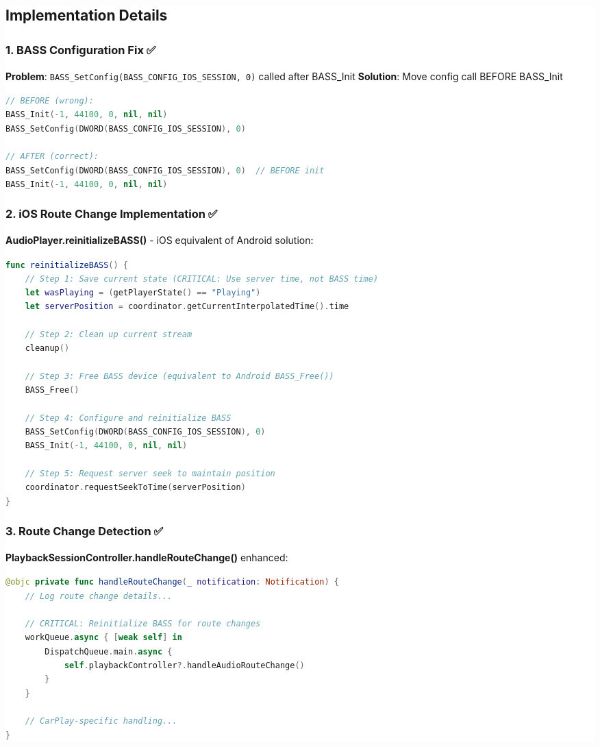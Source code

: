 ## Implementation Details

### 1. BASS Configuration Fix ✅
**Problem**: `BASS_SetConfig(BASS_CONFIG_IOS_SESSION, 0)` called after BASS_Init
**Solution**: Move config call BEFORE BASS_Init

```swift
// BEFORE (wrong):
BASS_Init(-1, 44100, 0, nil, nil)
BASS_SetConfig(DWORD(BASS_CONFIG_IOS_SESSION), 0)

// AFTER (correct):
BASS_SetConfig(DWORD(BASS_CONFIG_IOS_SESSION), 0)  // BEFORE init
BASS_Init(-1, 44100, 0, nil, nil)
```

### 2. iOS Route Change Implementation ✅

**AudioPlayer.reinitializeBASS()** - iOS equivalent of Android solution:

```swift
func reinitializeBASS() {
    // Step 1: Save current state (CRITICAL: Use server time, not BASS time)
    let wasPlaying = (getPlayerState() == "Playing")
    let serverPosition = coordinator.getCurrentInterpolatedTime().time

    // Step 2: Clean up current stream
    cleanup()

    // Step 3: Free BASS device (equivalent to Android BASS_Free())
    BASS_Free()

    // Step 4: Configure and reinitialize BASS
    BASS_SetConfig(DWORD(BASS_CONFIG_IOS_SESSION), 0)
    BASS_Init(-1, 44100, 0, nil, nil)

    // Step 5: Request server seek to maintain position
    coordinator.requestSeekToTime(serverPosition)
}
```

### 3. Route Change Detection ✅

**PlaybackSessionController.handleRouteChange()** enhanced:

```swift
@objc private func handleRouteChange(_ notification: Notification) {
    // Log route change details...

    // CRITICAL: Reinitialize BASS for route changes
    workQueue.async { [weak self] in
        DispatchQueue.main.async {
            self.playbackController?.handleAudioRouteChange()
        }
    }

    // CarPlay-specific handling...
}
```
